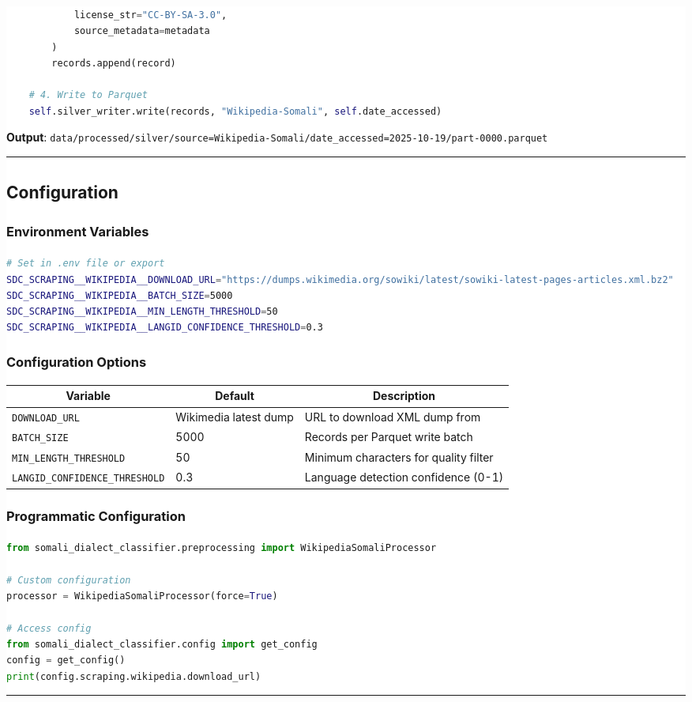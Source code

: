 ```python
            license_str="CC-BY-SA-3.0",
            source_metadata=metadata
        )
        records.append(record)

    # 4. Write to Parquet
    self.silver_writer.write(records, "Wikipedia-Somali", self.date_accessed)
```

**Output**: `data/processed/silver/source=Wikipedia-Somali/date_accessed=2025-10-19/part-0000.parquet`

---

## Configuration

### Environment Variables

```bash
# Set in .env file or export
SDC_SCRAPING__WIKIPEDIA__DOWNLOAD_URL="https://dumps.wikimedia.org/sowiki/latest/sowiki-latest-pages-articles.xml.bz2"
SDC_SCRAPING__WIKIPEDIA__BATCH_SIZE=5000
SDC_SCRAPING__WIKIPEDIA__MIN_LENGTH_THRESHOLD=50
SDC_SCRAPING__WIKIPEDIA__LANGID_CONFIDENCE_THRESHOLD=0.3
```

### Configuration Options

| Variable | Default | Description |
|----------|---------|-------------|
| `DOWNLOAD_URL` | Wikimedia latest dump | URL to download XML dump from |
| `BATCH_SIZE` | 5000 | Records per Parquet write batch |
| `MIN_LENGTH_THRESHOLD` | 50 | Minimum characters for quality filter |
| `LANGID_CONFIDENCE_THRESHOLD` | 0.3 | Language detection confidence (0-1) |

### Programmatic Configuration

```python
from somali_dialect_classifier.preprocessing import WikipediaSomaliProcessor

# Custom configuration
processor = WikipediaSomaliProcessor(force=True)

# Access config
from somali_dialect_classifier.config import get_config
config = get_config()
print(config.scraping.wikipedia.download_url)
```

---